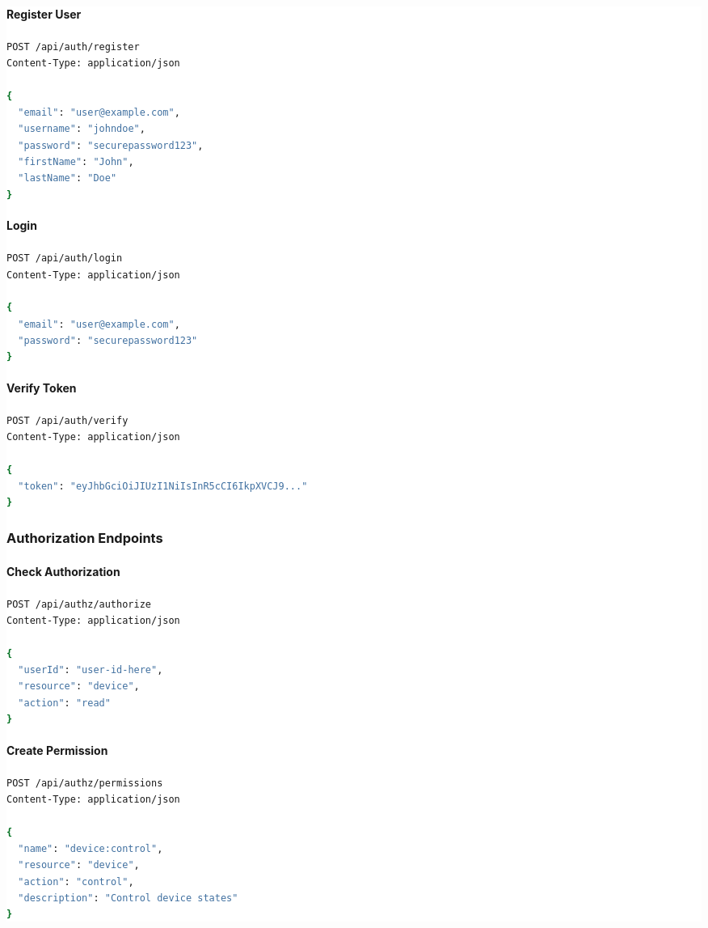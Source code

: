 #### Register User
```bash
POST /api/auth/register
Content-Type: application/json

{
  "email": "user@example.com",
  "username": "johndoe", 
  "password": "securepassword123",
  "firstName": "John",
  "lastName": "Doe"
}
```

#### Login
```bash
POST /api/auth/login
Content-Type: application/json

{
  "email": "user@example.com",
  "password": "securepassword123"
}
```

#### Verify Token
```bash
POST /api/auth/verify
Content-Type: application/json

{
  "token": "eyJhbGciOiJIUzI1NiIsInR5cCI6IkpXVCJ9..."
}
```

### Authorization Endpoints

#### Check Authorization
```bash
POST /api/authz/authorize
Content-Type: application/json

{
  "userId": "user-id-here",
  "resource": "device",
  "action": "read"
}
```

#### Create Permission
```bash
POST /api/authz/permissions
Content-Type: application/json

{
  "name": "device:control",
  "resource": "device",
  "action": "control",
  "description": "Control device states"
}
```
